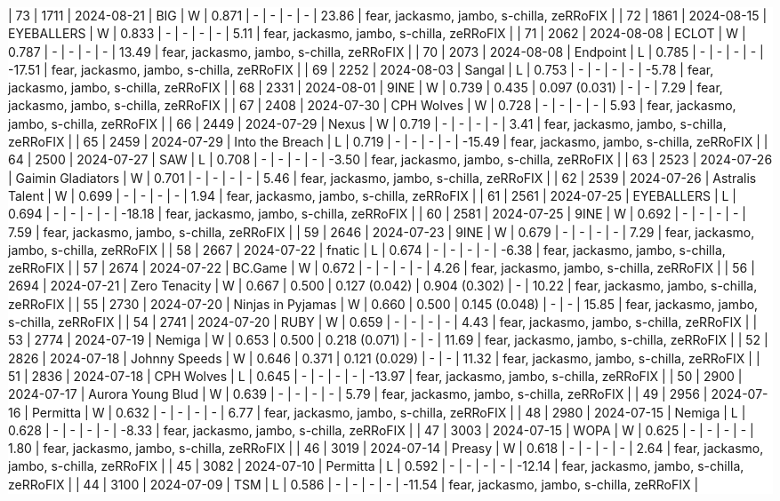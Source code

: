 |           73 |     1711 | 2024-08-21 | BIG               | W   | 0.871      | -            | -                | -                | -         |    23.86 | fear, jackasmo, jambo, s-chilla, zeRRoFIX |
|           72 |     1861 | 2024-08-15 | EYEBALLERS        | W   | 0.833      | -            | -                | -                | -         |     5.11 | fear, jackasmo, jambo, s-chilla, zeRRoFIX |
|           71 |     2062 | 2024-08-08 | ECLOT             | W   | 0.787      | -            | -                | -                | -         |    13.49 | fear, jackasmo, jambo, s-chilla, zeRRoFIX |
|           70 |     2073 | 2024-08-08 | Endpoint          | L   | 0.785      | -            | -                | -                | -         |   -17.51 | fear, jackasmo, jambo, s-chilla, zeRRoFIX |
|           69 |     2252 | 2024-08-03 | Sangal            | L   | 0.753      | -            | -                | -                | -         |    -5.78 | fear, jackasmo, jambo, s-chilla, zeRRoFIX |
|           68 |     2331 | 2024-08-01 | 9INE              | W   | 0.739      | 0.435        | 0.097 (0.031)    | -                | -         |     7.29 | fear, jackasmo, jambo, s-chilla, zeRRoFIX |
|           67 |     2408 | 2024-07-30 | CPH Wolves        | W   | 0.728      | -            | -                | -                | -         |     5.93 | fear, jackasmo, jambo, s-chilla, zeRRoFIX |
|           66 |     2449 | 2024-07-29 | Nexus             | W   | 0.719      | -            | -                | -                | -         |     3.41 | fear, jackasmo, jambo, s-chilla, zeRRoFIX |
|           65 |     2459 | 2024-07-29 | Into the Breach   | L   | 0.719      | -            | -                | -                | -         |   -15.49 | fear, jackasmo, jambo, s-chilla, zeRRoFIX |
|           64 |     2500 | 2024-07-27 | SAW               | L   | 0.708      | -            | -                | -                | -         |    -3.50 | fear, jackasmo, jambo, s-chilla, zeRRoFIX |
|           63 |     2523 | 2024-07-26 | Gaimin Gladiators | W   | 0.701      | -            | -                | -                | -         |     5.46 | fear, jackasmo, jambo, s-chilla, zeRRoFIX |
|           62 |     2539 | 2024-07-26 | Astralis Talent   | W   | 0.699      | -            | -                | -                | -         |     1.94 | fear, jackasmo, jambo, s-chilla, zeRRoFIX |
|           61 |     2561 | 2024-07-25 | EYEBALLERS        | L   | 0.694      | -            | -                | -                | -         |   -18.18 | fear, jackasmo, jambo, s-chilla, zeRRoFIX |
|           60 |     2581 | 2024-07-25 | 9INE              | W   | 0.692      | -            | -                | -                | -         |     7.59 | fear, jackasmo, jambo, s-chilla, zeRRoFIX |
|           59 |     2646 | 2024-07-23 | 9INE              | W   | 0.679      | -            | -                | -                | -         |     7.29 | fear, jackasmo, jambo, s-chilla, zeRRoFIX |
|           58 |     2667 | 2024-07-22 | fnatic            | L   | 0.674      | -            | -                | -                | -         |    -6.38 | fear, jackasmo, jambo, s-chilla, zeRRoFIX |
|           57 |     2674 | 2024-07-22 | BC.Game           | W   | 0.672      | -            | -                | -                | -         |     4.26 | fear, jackasmo, jambo, s-chilla, zeRRoFIX |
|           56 |     2694 | 2024-07-21 | Zero Tenacity     | W   | 0.667      | 0.500        | 0.127 (0.042)    | 0.904 (0.302)    | -         |    10.22 | fear, jackasmo, jambo, s-chilla, zeRRoFIX |
|           55 |     2730 | 2024-07-20 | Ninjas in Pyjamas | W   | 0.660      | 0.500        | 0.145 (0.048)    | -                | -         |    15.85 | fear, jackasmo, jambo, s-chilla, zeRRoFIX |
|           54 |     2741 | 2024-07-20 | RUBY              | W   | 0.659      | -            | -                | -                | -         |     4.43 | fear, jackasmo, jambo, s-chilla, zeRRoFIX |
|           53 |     2774 | 2024-07-19 | Nemiga            | W   | 0.653      | 0.500        | 0.218 (0.071)    | -                | -         |    11.69 | fear, jackasmo, jambo, s-chilla, zeRRoFIX |
|           52 |     2826 | 2024-07-18 | Johnny Speeds     | W   | 0.646      | 0.371        | 0.121 (0.029)    | -                | -         |    11.32 | fear, jackasmo, jambo, s-chilla, zeRRoFIX |
|           51 |     2836 | 2024-07-18 | CPH Wolves        | L   | 0.645      | -            | -                | -                | -         |   -13.97 | fear, jackasmo, jambo, s-chilla, zeRRoFIX |
|           50 |     2900 | 2024-07-17 | Aurora Young Blud | W   | 0.639      | -            | -                | -                | -         |     5.79 | fear, jackasmo, jambo, s-chilla, zeRRoFIX |
|           49 |     2956 | 2024-07-16 | Permitta          | W   | 0.632      | -            | -                | -                | -         |     6.77 | fear, jackasmo, jambo, s-chilla, zeRRoFIX |
|           48 |     2980 | 2024-07-15 | Nemiga            | L   | 0.628      | -            | -                | -                | -         |    -8.33 | fear, jackasmo, jambo, s-chilla, zeRRoFIX |
|           47 |     3003 | 2024-07-15 | WOPA              | W   | 0.625      | -            | -                | -                | -         |     1.80 | fear, jackasmo, jambo, s-chilla, zeRRoFIX |
|           46 |     3019 | 2024-07-14 | Preasy            | W   | 0.618      | -            | -                | -                | -         |     2.64 | fear, jackasmo, jambo, s-chilla, zeRRoFIX |
|           45 |     3082 | 2024-07-10 | Permitta          | L   | 0.592      | -            | -                | -                | -         |   -12.14 | fear, jackasmo, jambo, s-chilla, zeRRoFIX |
|           44 |     3100 | 2024-07-09 | TSM               | L   | 0.586      | -            | -                | -                | -         |   -11.54 | fear, jackasmo, jambo, s-chilla, zeRRoFIX |